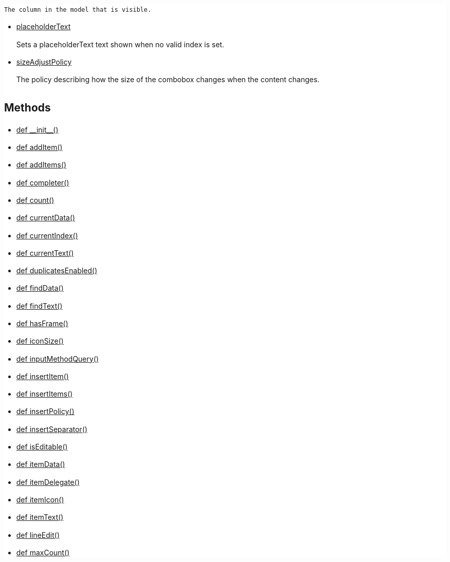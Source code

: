     The column in the model that is visible.

- [placeholderText](#property-placeholdertext--str)

    Sets a placeholderText text shown when no valid index is set.

- [sizeAdjustPolicy](#property-sizeadjustpolicy--qcomboboxsizeadjustpolicy)

    The policy describing how the size of the combobox changes when the content changes.


## Methods

- [def \_\_init__()](#initparentnone)

- [def addItem()](#additemicon-text-userdatanone)

- [def addItems()](#additemstexts)

- [def completer()](#completer)

- [def count()](#count)

- [def currentData()](#currentdataroleqtuserrole)

- [def currentIndex()](#currentindex)

- [def currentText()](#currenttext)

- [def duplicatesEnabled()](#duplicatesenabled)

- [def findData()](#finddatadata-roleqtuserrole-flagsstatic_castqtmatchflagsqtmatchexactlyqtmatchcasesensitive)

- [def findText()](#findtexttext-flagsstatic_castqtmatchflagsqtmatchexactlyqtmatchcasesensitive)

- [def hasFrame()](#hasframe)

- [def iconSize()](#iconsize)

- [def inputMethodQuery()](#inputmethodqueryquery-argument)

- [def insertItem()](#insertitemindex-icon-text-userdatanone)

- [def insertItems()](#insertitemsindex-texts)

- [def insertPolicy()](#insertpolicy)

- [def insertSeparator()](#insertseparatorindex)

- [def isEditable()](#iseditable)

- [def itemData()](#itemdataindex-roleqtuserrole)

- [def itemDelegate()](#itemdelegate)

- [def itemIcon()](#itemiconindex)

- [def itemText()](#itemtextindex)

- [def lineEdit()](#lineedit)

- [def maxCount()](#maxcount)
